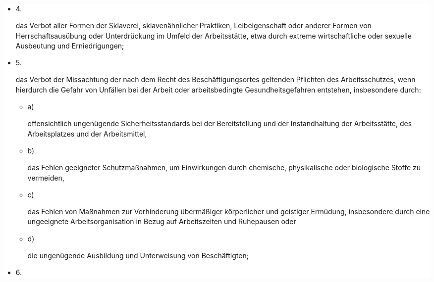   - 4\.
    
    <div>
    
    das Verbot aller Formen der Sklaverei, sklavenähnlicher Praktiken,
    Leibeigenschaft oder anderer Formen von Herrschaftsausübung oder
    Unterdrückung im Umfeld der Arbeitsstätte, etwa durch extreme
    wirtschaftliche oder sexuelle Ausbeutung und Erniedrigungen;
    
    </div>

  - 5\.
    
    <div>
    
    das Verbot der Missachtung der nach dem Recht des
    Beschäftigungsortes geltenden Pflichten des Arbeitsschutzes, wenn
    hierdurch die Gefahr von Unfällen bei der Arbeit oder
    arbeitsbedingte Gesundheitsgefahren entstehen, insbesondere durch:
    
      - a)
        
        <div>
        
        offensichtlich ungenügende Sicherheitsstandards bei der
        Bereitstellung und der Instandhaltung der Arbeitsstätte, des
        Arbeitsplatzes und der Arbeitsmittel,
        
        </div>
    
      - b)
        
        <div>
        
        das Fehlen geeigneter Schutzmaßnahmen, um Einwirkungen durch
        chemische, physikalische oder biologische Stoffe zu vermeiden,
        
        </div>
    
      - c)
        
        <div>
        
        das Fehlen von Maßnahmen zur Verhinderung übermäßiger
        körperlicher und geistiger Ermüdung, insbesondere durch eine
        ungeeignete Arbeitsorganisation in Bezug auf Arbeitszeiten und
        Ruhepausen oder
        
        </div>
    
      - d)
        
        <div>
        
        die ungenügende Ausbildung und Unterweisung von Beschäftigten;
        
        </div>
    
    </div>

  - 6\.
    